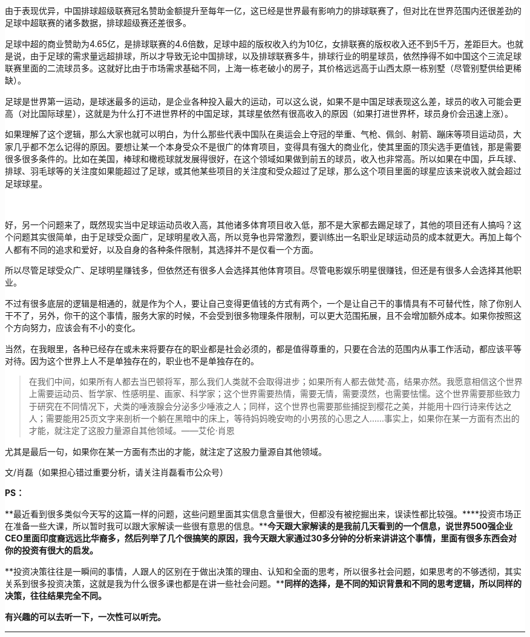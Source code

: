 
由于表现优异，中国排球超级联赛冠名赞助金额提升至每年一亿，这已经是世界最有影响力的排球联赛了，但对比在世界范围内还很差劲的足球中超联赛的诸多数据，排球超级赛还差很多。



足球中超的商业赞助为4.65亿，是排球联赛的4.6倍数，足球中超的版权收入约为10亿，女排联赛的版权收入还不到5千万，差距巨大。也就是说，由于足球的需求量远超排球，所以才导致无论中国排球，以及排球联赛多牛，排球行业的明星球员，依然挣得不如中国这个三流足球联赛里面的二流球员多。这就好比由于市场需求基础不同，上海一栋老破小的房子，其价格远远高于山西太原一栋别墅（尽管别墅供给更稀缺）。



足球是世界第一运动，是球迷最多的运动，是企业各种投入最大的运动，可以这么说，如果不是中国足球表现这么差，球员的收入可能会更高（对比国际球星），这就是为什么打不进世界杯的中国足球，其球星依然有很高收入的原因（如果打进世界杯，球员身价会迅速上涨）。



如果理解了这个逻辑，那么大家也就可以明白，为什么那些代表中国队在奥运会上夺冠的举重、气枪、佩剑、射箭、蹦床等项目运动员，大家几乎都不怎么记得的原因。要想让某一个本身受众不是很广的体育项目，变得具有强大的商业化，使其里面的顶尖选手更值钱，那是需要很多很多条件的。比如在美国，棒球和橄榄球就发展得很好，在这个领域如果做到前五的球员，收入也非常高。所以如果在中国，乒乓球、排球、羽毛球等的关注度如果能超过了足球，或其他某些项目的关注度和受众超过了足球，那么这个项目里面的球星应该来说收入就会超过足球球星。

&nbsp;

好，另一个问题来了，既然现实当中足球运动员收入高，其他诸多体育项目收入低，那不是大家都去踢足球了，其他的项目还有人搞吗？这个问题其实很简单，由于足球受众面广，足球明星收入高，所以竞争也异常激烈，要训练出一名职业足球运动员的成本就更大。再加上每个人都有不同的追求和爱好，以及自身的各种条件限制，其选择并不是仅看一个方面。



所以尽管足球受众广、足球明星赚钱多，但依然还有很多人会选择其他体育项目。尽管电影娱乐明星很赚钱，但还是有很多人会选择其他职业。



不过有很多底层的逻辑是相通的，就是作为个人，要让自己变得更值钱的方式有两个，一个是让自己干的事情具有不可替代性，除了你别人干不了，另外，你干的这个事情，服务大家的时候，不会受到很多物理条件限制，可以更大范围拓展，且不会增加额外成本。如果你按照这个方向努力，应该会有不小的变化。



当然，在我眼里，各种已经存在或未来将要存在的职业都是社会必须的，都是值得尊重的，只要在合法的范围内从事工作活动，都应该平等对待。因为这个世界上人不是单独存在的，职业也不是单独存在的。



> <section class="js_blockquote_digest"><section>在我们中间，如果所有人都去当巴顿将军，那么我们人类就不会取得进步；如果所有人都去做梵·高，结果亦然。我愿意相信这个世界上需要运动员、哲学家、性感明星、画家、科学家；这个世界需要热情，需要无情，需要漠然，也需要怯懦。这个世界需要那些致力于研究在不同情况下，犬类的唾液腺会分泌多少唾液之人；同样，这个世界也需要那些捕捉到樱花之美，并能用十四行诗来传达之人；需要能用25页文字来剖析一个躺在黑暗中的床上，等待妈妈晚安吻的小男孩的心思之人……事实上，如果你在某一方面有杰出的才能，就注定了这股力量源自其他领域。——艾伦·肖恩</section></section>



尤其是最后一句，如果你在某一方面有杰出的才能，就注定了这股力量源自其他领域。



文/肖磊（如果担心错过重要分析，请关注肖磊看市公众号）



**PS：**



**最近看到很多类似今天写的这篇一样的问题，这些问题里面其实信息含量很大，但都没有被挖掘出来，误读性都比较强。****投资市场正在准备一些大课，所以暂时我可以跟大家解读一些很有意思的信息。****今天跟大家解读的是我前几天看到的一个信息，说世界500强企业CEO里面印度裔远远比华裔多，然后列举了几个很搞笑的原因，我今天跟大家通过30多分钟的分析来讲讲这个事情，里面有很多东西会对你的投资有很大的启发。**

**投资决策往往是一瞬间的事情，人跟人的区别在于做出决策的理由、认知和全面的思考，所以很多社会问题，如果思考的不够透彻，其实关系到很多投资决策，这就是我为什么很多课也都是在讲一些社会问题。****同样的选择，是不同的知识背景和不同的思考逻辑，所以同样的决策，往往结果完全不同。**

**有兴趣的可以去听一下，一次性可以听完。**

****
